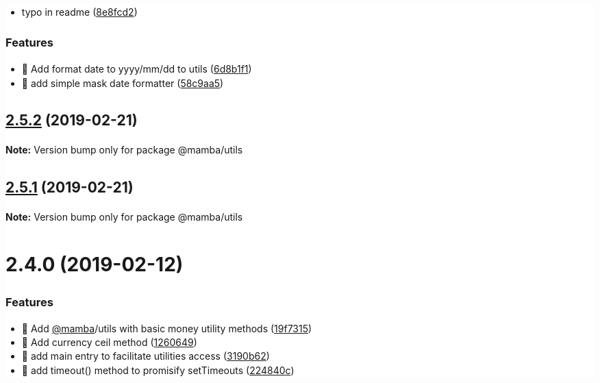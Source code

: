* typo in readme ([8e8fcd2](https://github.com/stone-payments/pos-mamba-sdk/commit/8e8fcd2))


### Features

* 🎸 Add format date to yyyy/mm/dd to utils ([6d8b1f1](https://github.com/stone-payments/pos-mamba-sdk/commit/6d8b1f1))
* 🎸 add simple mask date formatter ([58c9aa5](https://github.com/stone-payments/pos-mamba-sdk/commit/58c9aa5))





## [2.5.2](https://github.com/stone-payments/pos-mamba-sdk/compare/v2.4.1...v2.5.2) (2019-02-21)

**Note:** Version bump only for package @mamba/utils





## [2.5.1](https://github.com/stone-payments/pos-mamba-sdk/compare/v2.4.1...v2.5.1) (2019-02-21)

**Note:** Version bump only for package @mamba/utils





# 2.4.0 (2019-02-12)


### Features

* 🎸 Add [@mamba](https://github.com/mamba)/utils with basic money utility methods ([19f7315](https://github.com/stone-payments/pos-mamba-sdk/commit/19f7315))
* 🎸 Add currency ceil method ([1260649](https://github.com/stone-payments/pos-mamba-sdk/commit/1260649))
* 🎸 add main entry to facilitate utilities access ([3190b62](https://github.com/stone-payments/pos-mamba-sdk/commit/3190b62))
* 🎸 add timeout() method to promisify setTimeouts ([224840c](https://github.com/stone-payments/pos-mamba-sdk/commit/224840c))
